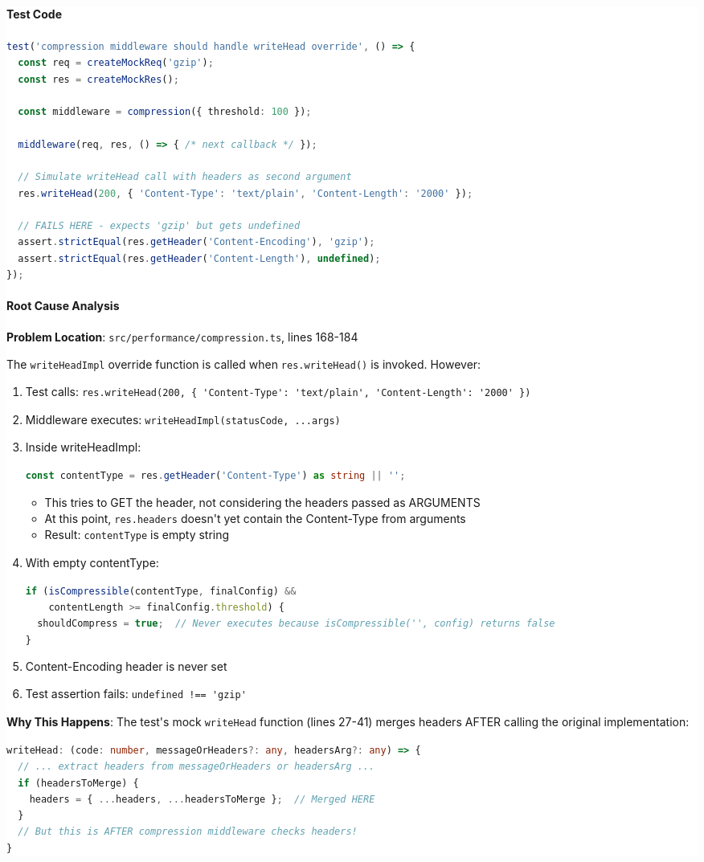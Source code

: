 #### Test Code
```typescript
test('compression middleware should handle writeHead override', () => {
  const req = createMockReq('gzip');
  const res = createMockRes();

  const middleware = compression({ threshold: 100 });

  middleware(req, res, () => { /* next callback */ });
  
  // Simulate writeHead call with headers as second argument
  res.writeHead(200, { 'Content-Type': 'text/plain', 'Content-Length': '2000' });
  
  // FAILS HERE - expects 'gzip' but gets undefined
  assert.strictEqual(res.getHeader('Content-Encoding'), 'gzip');
  assert.strictEqual(res.getHeader('Content-Length'), undefined);
});
```

#### Root Cause Analysis

**Problem Location**: `src/performance/compression.ts`, lines 168-184

The `writeHeadImpl` override function is called when `res.writeHead()` is invoked. However:

1. Test calls: `res.writeHead(200, { 'Content-Type': 'text/plain', 'Content-Length': '2000' })`
2. Middleware executes: `writeHeadImpl(statusCode, ...args)`
3. Inside writeHeadImpl:
   ```typescript
   const contentType = res.getHeader('Content-Type') as string || '';
   ```
   - This tries to GET the header, not considering the headers passed as ARGUMENTS
   - At this point, `res.headers` doesn't yet contain the Content-Type from arguments
   - Result: `contentType` is empty string

4. With empty contentType:
   ```typescript
   if (isCompressible(contentType, finalConfig) &&
       contentLength >= finalConfig.threshold) {
     shouldCompress = true;  // Never executes because isCompressible('', config) returns false
   }
   ```

5. Content-Encoding header is never set
6. Test assertion fails: `undefined !== 'gzip'`

**Why This Happens**:
The test's mock `writeHead` function (lines 27-41) merges headers AFTER calling the original implementation:
```typescript
writeHead: (code: number, messageOrHeaders?: any, headersArg?: any) => {
  // ... extract headers from messageOrHeaders or headersArg ...
  if (headersToMerge) {
    headers = { ...headers, ...headersToMerge };  // Merged HERE
  }
  // But this is AFTER compression middleware checks headers!
}
```

